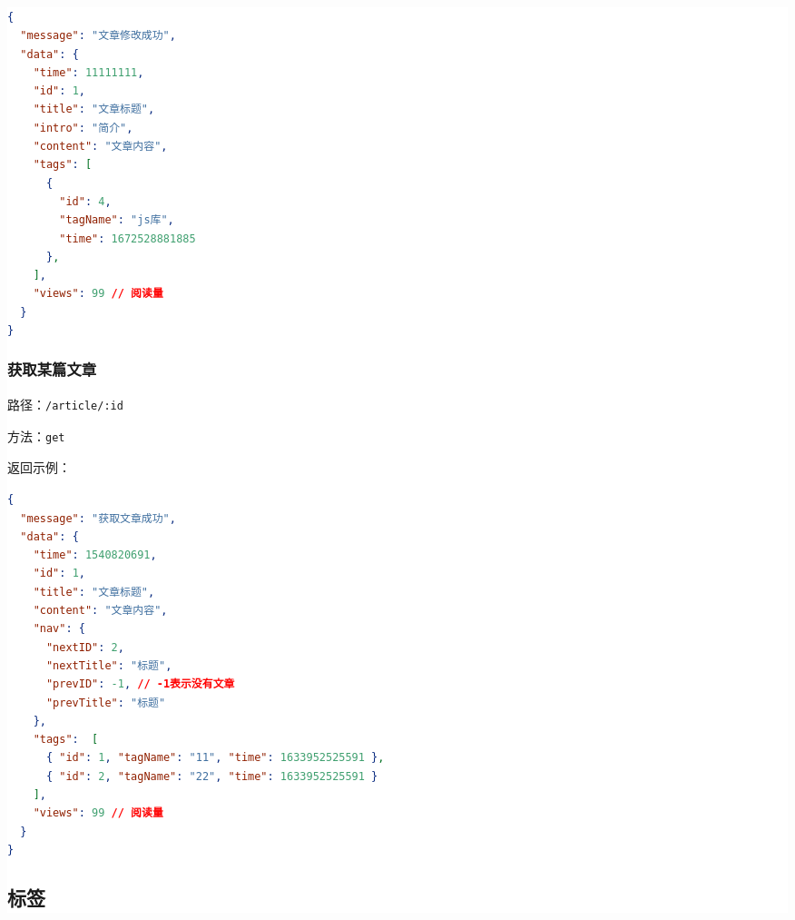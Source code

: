 ```json
{
  "message": "文章修改成功",
  "data": {
    "time": 11111111,
    "id": 1,
    "title": "文章标题",
    "intro": "简介",
    "content": "文章内容",
    "tags": [
      {
        "id": 4,
        "tagName": "js库",
        "time": 1672528881885
      },
	],
    "views": 99 // 阅读量
  }
}
```

### 获取某篇文章

路径：`/article/:id`

方法：`get`

返回示例：

```json
{
  "message": "获取文章成功",
  "data": {
    "time": 1540820691,
    "id": 1,
    "title": "文章标题",
    "content": "文章内容",
    "nav": {
      "nextID": 2,
      "nextTitle": "标题",
      "prevID": -1, // -1表示没有文章
      "prevTitle": "标题"
    },
    "tags":  [
      { "id": 1, "tagName": "11", "time": 1633952525591 },
      { "id": 2, "tagName": "22", "time": 1633952525591 }
    ],
	"views": 99 // 阅读量
  }
}
```

## 标签
